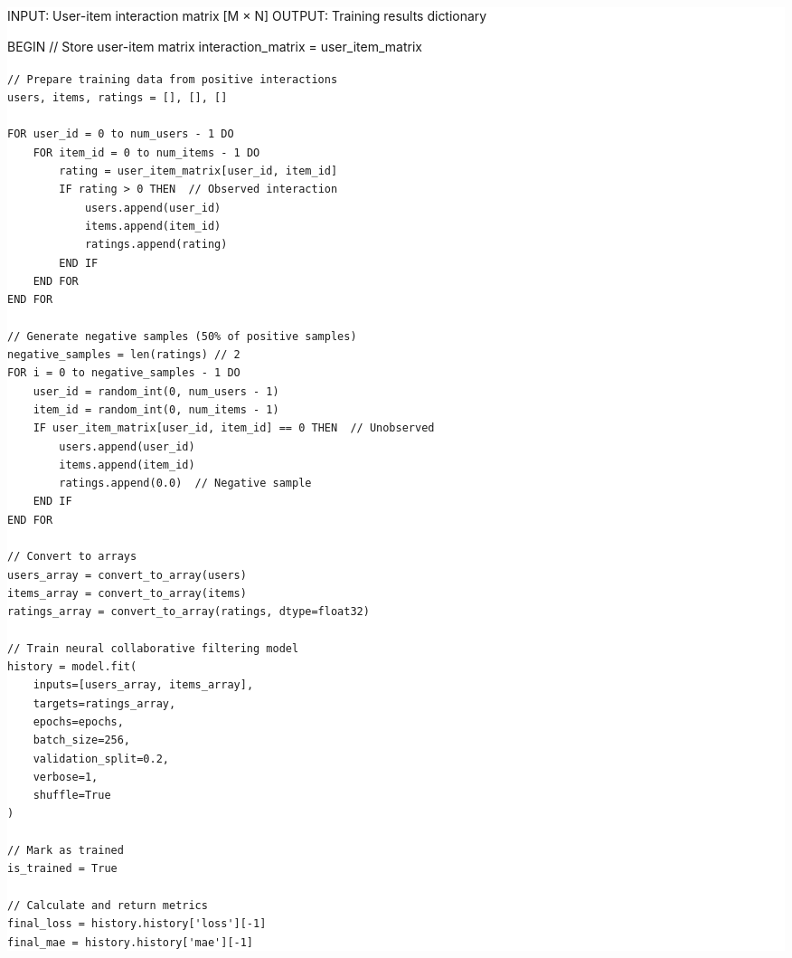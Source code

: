 INPUT: User-item interaction matrix [M × N]
OUTPUT: Training results dictionary

BEGIN
    // Store user-item matrix
    interaction_matrix = user_item_matrix
    
    // Prepare training data from positive interactions
    users, items, ratings = [], [], []
    
    FOR user_id = 0 to num_users - 1 DO
        FOR item_id = 0 to num_items - 1 DO
            rating = user_item_matrix[user_id, item_id]
            IF rating > 0 THEN  // Observed interaction
                users.append(user_id)
                items.append(item_id)
                ratings.append(rating)
            END IF
        END FOR
    END FOR
    
    // Generate negative samples (50% of positive samples)
    negative_samples = len(ratings) // 2
    FOR i = 0 to negative_samples - 1 DO
        user_id = random_int(0, num_users - 1)
        item_id = random_int(0, num_items - 1)
        IF user_item_matrix[user_id, item_id] == 0 THEN  // Unobserved
            users.append(user_id)
            items.append(item_id)
            ratings.append(0.0)  // Negative sample
        END IF
    END FOR
    
    // Convert to arrays
    users_array = convert_to_array(users)
    items_array = convert_to_array(items)
    ratings_array = convert_to_array(ratings, dtype=float32)
    
    // Train neural collaborative filtering model
    history = model.fit(
        inputs=[users_array, items_array],
        targets=ratings_array,
        epochs=epochs,
        batch_size=256,
        validation_split=0.2,
        verbose=1,
        shuffle=True
    )
    
    // Mark as trained
    is_trained = True
    
    // Calculate and return metrics
    final_loss = history.history['loss'][-1]
    final_mae = history.history['mae'][-1]
    